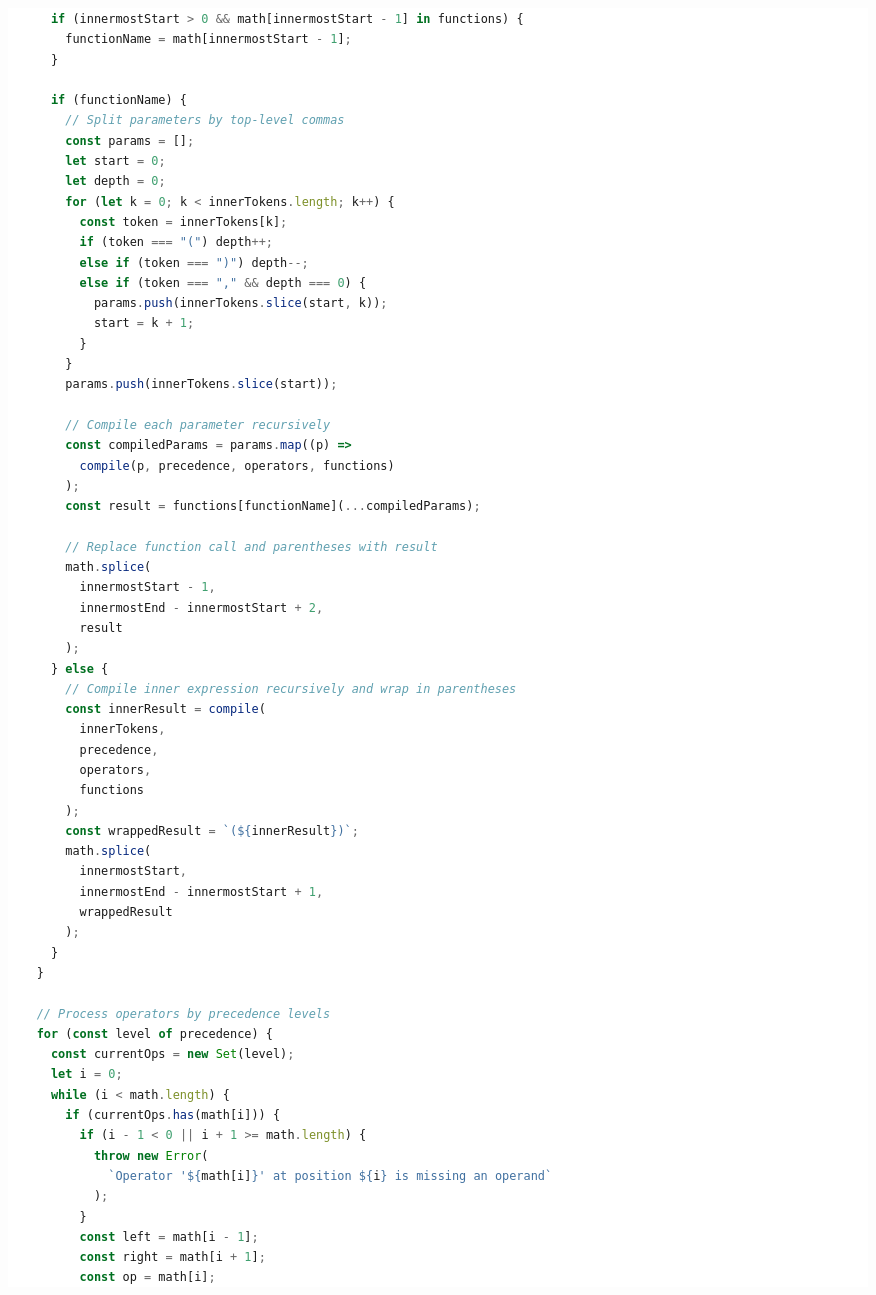 ```js
      if (innermostStart > 0 && math[innermostStart - 1] in functions) {
        functionName = math[innermostStart - 1];
      }

      if (functionName) {
        // Split parameters by top-level commas
        const params = [];
        let start = 0;
        let depth = 0;
        for (let k = 0; k < innerTokens.length; k++) {
          const token = innerTokens[k];
          if (token === "(") depth++;
          else if (token === ")") depth--;
          else if (token === "," && depth === 0) {
            params.push(innerTokens.slice(start, k));
            start = k + 1;
          }
        }
        params.push(innerTokens.slice(start));

        // Compile each parameter recursively
        const compiledParams = params.map((p) =>
          compile(p, precedence, operators, functions)
        );
        const result = functions[functionName](...compiledParams);

        // Replace function call and parentheses with result
        math.splice(
          innermostStart - 1,
          innermostEnd - innermostStart + 2,
          result
        );
      } else {
        // Compile inner expression recursively and wrap in parentheses
        const innerResult = compile(
          innerTokens,
          precedence,
          operators,
          functions
        );
        const wrappedResult = `(${innerResult})`;
        math.splice(
          innermostStart,
          innermostEnd - innermostStart + 1,
          wrappedResult
        );
      }
    }

    // Process operators by precedence levels
    for (const level of precedence) {
      const currentOps = new Set(level);
      let i = 0;
      while (i < math.length) {
        if (currentOps.has(math[i])) {
          if (i - 1 < 0 || i + 1 >= math.length) {
            throw new Error(
              `Operator '${math[i]}' at position ${i} is missing an operand`
            );
          }
          const left = math[i - 1];
          const right = math[i + 1];
          const op = math[i];
```